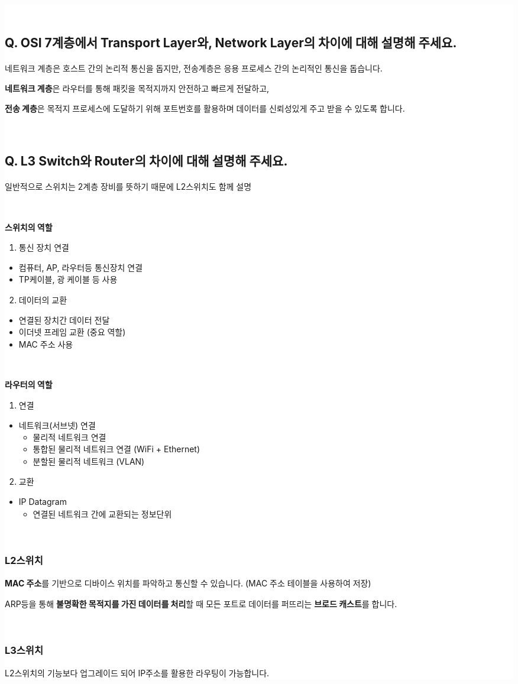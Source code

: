 
<br/>


## Q. OSI 7계층에서 Transport Layer와, Network Layer의 차이에 대해 설명해 주세요.

네트워크 계층은 호스트 간의 논리적 통신을 돕지만, 전송계층은 응용 프로세스 간의 논리적인 통신을 돕습니다. 

**네트워크 계층**은 라우터를 통해 패킷을 목적지까지 안전하고 빠르게 전달하고, 

**전송 계층**은 목적지 프로세스에 도달하기 위해 포트번호를 활용하며 데이터를 신뢰성있게 주고 받을 수 있도록 합니다. 

<br/>

## Q. L3 Switch와 Router의 차이에 대해 설명해 주세요.

일반적으로 스위치는 2계층 장비를 뜻하기 때문에 L2스위치도 함께 설명

<br>

**스위치의 역할**

1. 통신 장치 연결
  - 컴퓨터, AP, 라우터등 통신장치 연결
  - TP케이블, 광 케이블 등 사용

2. 데이터의 교환
  - 연결된 장치간 데이터 전달
  - 이더넷 프레임 교환 (중요 역할)
  - MAC 주소 사용

<br>

**라우터의 역할**
1. 연결
  - 네트워크(서브넷) 연결
    - 물리적 네트워크 연결
    - 통합된 물리적 네트워크 연결 (WiFi + Ethernet)
    - 분할된 물리적 네트워크 (VLAN)
2. 교환
  - IP Datagram
    - 연결된 네트워크 간에 교환되는 정보단위

<br>

###  **L2스위치**

**MAC 주소**를 기반으로 디바이스 위치를 파악하고 통신할 수 있습니다. (MAC 주소 테이블을 사용하여 저장)

ARP등을 통해 **불명확한 목적지를 가진 데이터를 처리**할 때 모든 포트로 데이터를 퍼뜨리는 **브로드 캐스트**를 합니다. 

<br>

### **L3스위치**

L2스위치의 기능보다 업그레이드 되어 IP주소를 활용한 라우팅이 가능합니다. 
